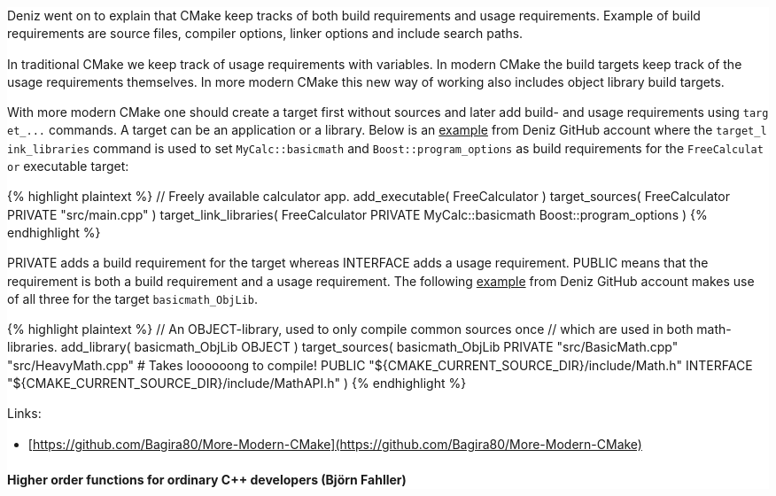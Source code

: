 Deniz went on to explain that CMake keep tracks of both build requirements and usage requirements. Example of build requirements are source files, compiler options, linker options and include search paths.

In traditional CMake we keep track of usage requirements with variables. In modern CMake the build targets keep track of the usage requirements themselves. In more modern CMake this new way of working also includes object library build targets.

With more modern CMake one should create a target first without sources and later add build- and usage requirements using `target_...` commands. A target can be an application or a library. Below is an [example](https://github.com/Bagira80/More-Modern-CMake/blob/master/example-3.12/app/CMakeLists.txt#L10-L15) from Deniz GitHub account where the `target_link_libraries` command is used to set `MyCalc::basicmath` and `Boost::program_options` as build requirements for the `FreeCalculator` executable target: 

{% highlight plaintext %}
// Freely available calculator app.
add_executable( FreeCalculator )
target_sources( FreeCalculator PRIVATE "src/main.cpp" )
target_link_libraries( FreeCalculator
    PRIVATE MyCalc::basicmath
            Boost::program_options )
{% endhighlight %}

PRIVATE adds a build requirement for the target whereas INTERFACE adds a usage requirement. PUBLIC means that the requirement is both a build requirement and a usage requirement.  The following [example](https://github.com/Bagira80/More-Modern-CMake/blob/master/example-3.12/library/CMakeLists.txt#L10-L17) from Deniz GitHub account makes use of all three for the target `basicmath_ObjLib`.

{% highlight plaintext %}
// An OBJECT-library, used to only compile common sources once
// which are used in both math-libraries.
add_library( basicmath_ObjLib OBJECT )
target_sources( basicmath_ObjLib
    PRIVATE   "src/BasicMath.cpp"
              "src/HeavyMath.cpp"  # Takes loooooong to compile!
    PUBLIC    "${CMAKE_CURRENT_SOURCE_DIR}/include/Math.h"
    INTERFACE "${CMAKE_CURRENT_SOURCE_DIR}/include/MathAPI.h" )
{% endhighlight %}

Links:
* [https://github.com/Bagira80/More-Modern-CMake](https://github.com/Bagira80/More-Modern-CMake)

#### Higher order functions for ordinary C++ developers (Björn Fahller)<a name="higher-order-functions-for-ordinary-c++-developers-bjorn-fahller"></a>
